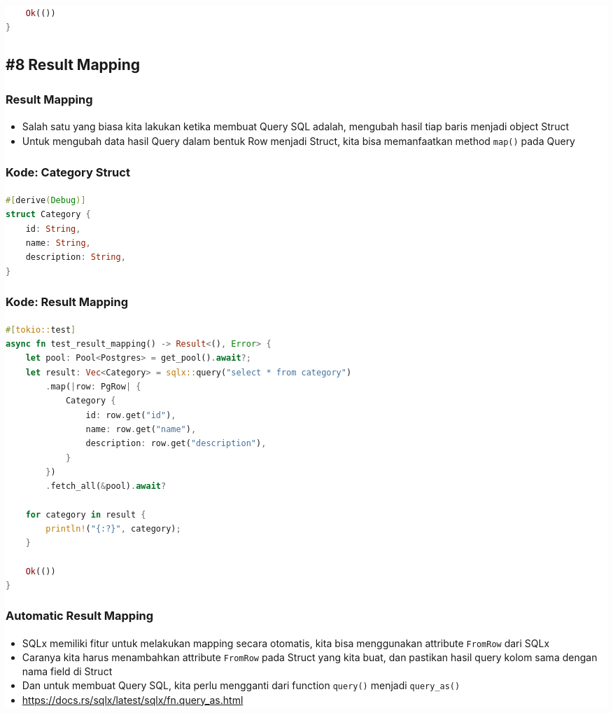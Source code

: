 ```rust
	Ok(())
}
```

## #8 Result Mapping

### Result Mapping

- Salah satu yang biasa kita lakukan ketika membuat Query SQL adalah, mengubah hasil tiap baris menjadi object Struct
- Untuk mengubah data hasil Query dalam bentuk Row menjadi Struct, kita bisa memanfaatkan method `map()` pada Query

### Kode: Category Struct

```rust
#[derive(Debug)]
struct Category {
	id: String,
	name: String,
	description: String,
}
```

### Kode: Result Mapping

```rust
#[tokio::test]
async fn test_result_mapping() -> Result<(), Error> {
	let pool: Pool<Postgres> = get_pool().await?;
	let result: Vec<Category> = sqlx::query("select * from category")
		.map(|row: PgRow| {
			Category {
				id: row.get("id"),
				name: row.get("name"),
				description: row.get("description"),
			}
		})
		.fetch_all(&pool).await?

	for category in result {
		println!("{:?}", category);
	}

	Ok(())
}
```

### Automatic Result Mapping

- SQLx memiliki fitur untuk melakukan mapping secara otomatis, kita bisa menggunakan attribute `FromRow` dari SQLx
- Caranya kita harus menambahkan attribute `FromRow` pada Struct yang kita buat, dan pastikan hasil query kolom sama dengan nama field di Struct
- Dan untuk membuat Query SQL, kita perlu mengganti dari function `query()` menjadi `query_as()`
- <https://docs.rs/sqlx/latest/sqlx/fn.query_as.html>
